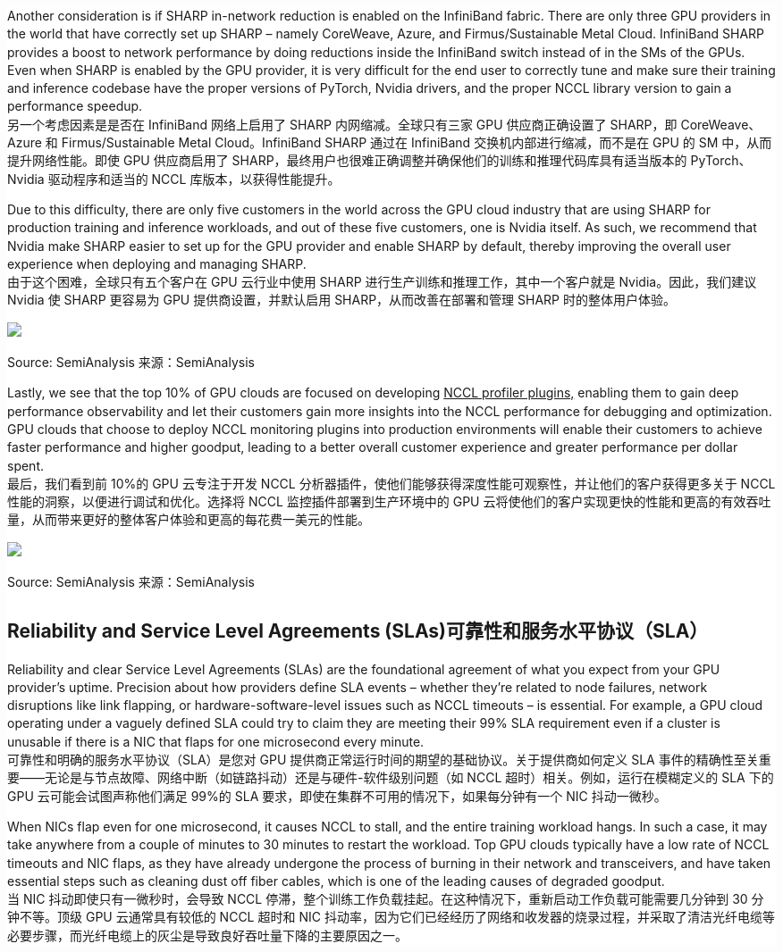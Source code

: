 Another consideration is if SHARP in-network reduction is enabled on the InfiniBand fabric. There are only three GPU providers in the world that have correctly set up SHARP – namely CoreWeave, Azure, and Firmus/Sustainable Metal Cloud. InfiniBand SHARP provides a boost to network performance by doing reductions inside the InfiniBand switch instead of in the SMs of the GPUs. Even when SHARP is enabled by the GPU provider, it is very difficult for the end user to correctly tune and make sure their training and inference codebase have the proper versions of PyTorch, Nvidia drivers, and the proper NCCL library version to gain a performance speedup.  
另一个考虑因素是是否在 InfiniBand 网络上启用了 SHARP 内网缩减。全球只有三家 GPU 供应商正确设置了 SHARP，即 CoreWeave、Azure 和 Firmus/Sustainable Metal Cloud。InfiniBand SHARP 通过在 InfiniBand 交换机内部进行缩减，而不是在 GPU 的 SM 中，从而提升网络性能。即使 GPU 供应商启用了 SHARP，最终用户也很难正确调整并确保他们的训练和推理代码库具有适当版本的 PyTorch、Nvidia 驱动程序和适当的 NCCL 库版本，以获得性能提升。

Due to this difficulty, there are only five customers in the world across the GPU cloud industry that are using SHARP for production training and inference workloads, and out of these five customers, one is Nvidia itself. As such, we recommend that Nvidia make SHARP easier to set up for the GPU provider and enable SHARP by default, thereby improving the overall user experience when deploying and managing SHARP.  
由于这个困难，全球只有五个客户在 GPU 云行业中使用 SHARP 进行生产训练和推理工作，其中一个客户就是 Nvidia。因此，我们建议 Nvidia 使 SHARP 更容易为 GPU 提供商设置，并默认启用 SHARP，从而改善在部署和管理 SHARP 时的整体用户体验。

![](https://i0.wp.com/semianalysis.com/wp-content/uploads/2025/03/Fig-14.-128-GPU-with-400G-non-blocking-GIMP.png?resize=1024%2C799&ssl=1)

Source: SemiAnalysis 来源：SemiAnalysis

Lastly, we see that the top 10% of GPU clouds are focused on developing [NCCL profiler plugins,](https://github.com/NVIDIA/nccl/tree/master/ext-profiler) enabling them to gain deep performance observability and let their customers gain more insights into the NCCL performance for debugging and optimization. GPU clouds that choose to deploy NCCL monitoring plugins into production environments will enable their customers to achieve faster performance and higher goodput, leading to a better overall customer experience and greater performance per dollar spent.  
最后，我们看到前 10%的 GPU 云专注于开发 NCCL 分析器插件，使他们能够获得深度性能可观察性，并让他们的客户获得更多关于 NCCL 性能的洞察，以便进行调试和优化。选择将 NCCL 监控插件部署到生产环境中的 GPU 云将使他们的客户实现更快的性能和更高的有效吞吐量，从而带来更好的整体客户体验和更高的每花费一美元的性能。

![](https://i0.wp.com/semianalysis.com/wp-content/uploads/2025/03/Fig-15.-Nccl-plugin-GIMP.png?resize=1024%2C541&ssl=1)

Source: SemiAnalysis 来源：SemiAnalysis

## Reliability and Service Level Agreements (SLAs)可靠性和服务水平协议（SLA）

Reliability and clear Service Level Agreements (SLAs) are the foundational agreement of what you expect from your GPU provider’s uptime. Precision about how providers define SLA events – whether they’re related to node failures, network disruptions like link flapping, or hardware-software-level issues such as NCCL timeouts – is essential. For example, a GPU cloud operating under a vaguely defined SLA could try to claim they are meeting their 99% SLA requirement even if a cluster is unusable if there is a NIC that flaps for one microsecond every minute.  
可靠性和明确的服务水平协议（SLA）是您对 GPU 提供商正常运行时间的期望的基础协议。关于提供商如何定义 SLA 事件的精确性至关重要——无论是与节点故障、网络中断（如链路抖动）还是与硬件-软件级别问题（如 NCCL 超时）相关。例如，运行在模糊定义的 SLA 下的 GPU 云可能会试图声称他们满足 99%的 SLA 要求，即使在集群不可用的情况下，如果每分钟有一个 NIC 抖动一微秒。

When NICs flap even for one microsecond, it causes NCCL to stall, and the entire training workload hangs. In such a case, it may take anywhere from a couple of minutes to 30 minutes to restart the workload. Top GPU clouds typically have a low rate of NCCL timeouts and NIC flaps, as they have already undergone the process of burning in their network and transceivers, and have taken essential steps such as cleaning dust off fiber cables, which is one of the leading causes of degraded goodput.  
当 NIC 抖动即使只有一微秒时，会导致 NCCL 停滞，整个训练工作负载挂起。在这种情况下，重新启动工作负载可能需要几分钟到 30 分钟不等。顶级 GPU 云通常具有较低的 NCCL 超时和 NIC 抖动率，因为它们已经经历了网络和收发器的烧录过程，并采取了清洁光纤电缆等必要步骤，而光纤电缆上的灰尘是导致良好吞吐量下降的主要原因之一。
